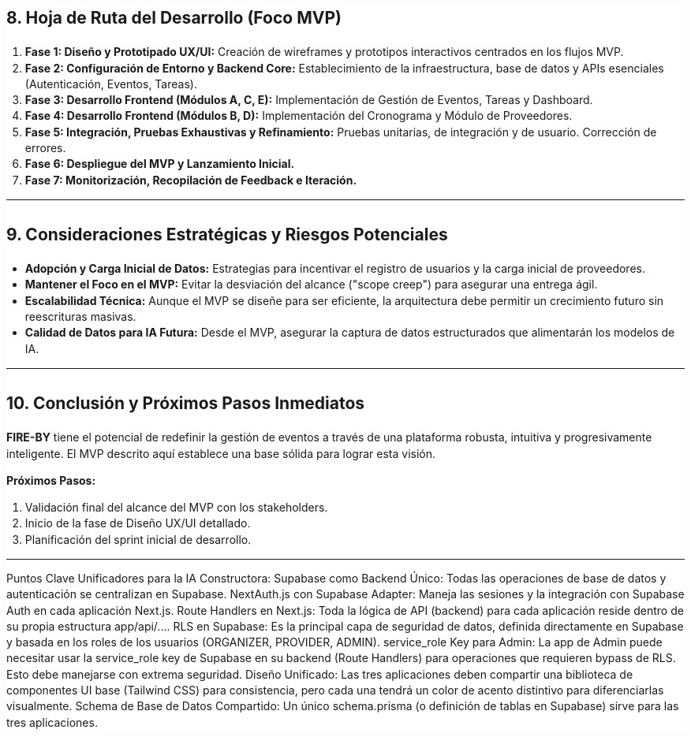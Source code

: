 
## 8. Hoja de Ruta del Desarrollo (Foco MVP)

1.  **Fase 1: Diseño y Prototipado UX/UI:** Creación de wireframes y prototipos interactivos centrados en los flujos MVP.
2.  **Fase 2: Configuración de Entorno y Backend Core:** Establecimiento de la infraestructura, base de datos y APIs esenciales (Autenticación, Eventos, Tareas).
3.  **Fase 3: Desarrollo Frontend (Módulos A, C, E):** Implementación de Gestión de Eventos, Tareas y Dashboard.
4.  **Fase 4: Desarrollo Frontend (Módulos B, D):** Implementación del Cronograma y Módulo de Proveedores.
5.  **Fase 5: Integración, Pruebas Exhaustivas y Refinamiento:** Pruebas unitarias, de integración y de usuario. Corrección de errores.
6.  **Fase 6: Despliegue del MVP y Lanzamiento Inicial.**
7.  **Fase 7: Monitorización, Recopilación de Feedback e Iteración.**

---

## 9. Consideraciones Estratégicas y Riesgos Potenciales

*   **Adopción y Carga Inicial de Datos:** Estrategias para incentivar el registro de usuarios y la carga inicial de proveedores.
*   **Mantener el Foco en el MVP:** Evitar la desviación del alcance ("scope creep") para asegurar una entrega ágil.
*   **Escalabilidad Técnica:** Aunque el MVP se diseñe para ser eficiente, la arquitectura debe permitir un crecimiento futuro sin reescrituras masivas.
*   **Calidad de Datos para IA Futura:** Desde el MVP, asegurar la captura de datos estructurados que alimentarán los modelos de IA.

---

## 10. Conclusión y Próximos Pasos Inmediatos

**FIRE-BY** tiene el potencial de redefinir la gestión de eventos a través de una plataforma robusta, intuitiva y progresivamente inteligente. El MVP descrito aquí establece una base sólida para lograr esta visión.

**Próximos Pasos:**
1.  Validación final del alcance del MVP con los stakeholders.
2.  Inicio de la fase de Diseño UX/UI detallado.
3.  Planificación del sprint inicial de desarrollo.

---

Puntos Clave Unificadores para la IA Constructora:
Supabase como Backend Único: Todas las operaciones de base de datos y autenticación se centralizan en Supabase.
NextAuth.js con Supabase Adapter: Maneja las sesiones y la integración con Supabase Auth en cada aplicación Next.js.
Route Handlers en Next.js: Toda la lógica de API (backend) para cada aplicación reside dentro de su propia estructura app/api/....
RLS en Supabase: Es la principal capa de seguridad de datos, definida directamente en Supabase y basada en los roles de los usuarios (ORGANIZER, PROVIDER, ADMIN).
service_role Key para Admin: La app de Admin puede necesitar usar la service_role key de Supabase en su backend (Route Handlers) para operaciones que requieren bypass de RLS. Esto debe manejarse con extrema seguridad.
Diseño Unificado: Las tres aplicaciones deben compartir una biblioteca de componentes UI base (Tailwind CSS) para consistencia, pero cada una tendrá un color de acento distintivo para diferenciarlas visualmente.
Schema de Base de Datos Compartido: Un único schema.prisma (o definición de tablas en Supabase) sirve para las tres aplicaciones.
